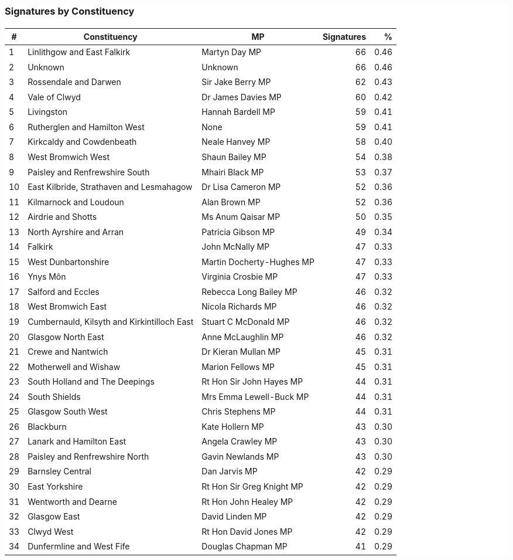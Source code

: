 ### Signatures by Constituency

| # | Constituency | MP | Signatures | % |
| - | - | - | -: | -: |
| 1 | Linlithgow and East Falkirk | Martyn Day MP | 66 | 0.46 |
| 2 | Unknown | Unknown | 66 | 0.46 |
| 3 | Rossendale and Darwen | Sir Jake Berry MP | 62 | 0.43 |
| 4 | Vale of Clwyd | Dr James Davies MP | 60 | 0.42 |
| 5 | Livingston | Hannah Bardell MP | 59 | 0.41 |
| 6 | Rutherglen and Hamilton West | None | 59 | 0.41 |
| 7 | Kirkcaldy and Cowdenbeath | Neale Hanvey MP | 58 | 0.40 |
| 8 | West Bromwich West | Shaun Bailey MP | 54 | 0.38 |
| 9 | Paisley and Renfrewshire South | Mhairi Black MP | 53 | 0.37 |
| 10 | East Kilbride, Strathaven and Lesmahagow | Dr Lisa Cameron MP | 52 | 0.36 |
| 11 | Kilmarnock and Loudoun | Alan Brown MP | 52 | 0.36 |
| 12 | Airdrie and Shotts | Ms Anum Qaisar MP | 50 | 0.35 |
| 13 | North Ayrshire and Arran | Patricia Gibson MP | 49 | 0.34 |
| 14 | Falkirk | John McNally MP | 47 | 0.33 |
| 15 | West Dunbartonshire | Martin Docherty-Hughes MP | 47 | 0.33 |
| 16 | Ynys Môn | Virginia Crosbie MP | 47 | 0.33 |
| 17 | Salford and Eccles | Rebecca Long Bailey MP | 46 | 0.32 |
| 18 | West Bromwich East | Nicola Richards MP | 46 | 0.32 |
| 19 | Cumbernauld, Kilsyth and Kirkintilloch East | Stuart C McDonald MP | 46 | 0.32 |
| 20 | Glasgow North East | Anne McLaughlin MP | 46 | 0.32 |
| 21 | Crewe and Nantwich | Dr Kieran Mullan MP | 45 | 0.31 |
| 22 | Motherwell and Wishaw | Marion Fellows MP | 45 | 0.31 |
| 23 | South Holland and The Deepings | Rt Hon Sir John Hayes MP | 44 | 0.31 |
| 24 | South Shields | Mrs Emma Lewell-Buck MP | 44 | 0.31 |
| 25 | Glasgow South West | Chris Stephens MP | 44 | 0.31 |
| 26 | Blackburn | Kate Hollern MP | 43 | 0.30 |
| 27 | Lanark and Hamilton East | Angela Crawley MP | 43 | 0.30 |
| 28 | Paisley and Renfrewshire North | Gavin Newlands MP | 43 | 0.30 |
| 29 | Barnsley Central | Dan Jarvis MP | 42 | 0.29 |
| 30 | East Yorkshire | Rt Hon Sir Greg Knight MP | 42 | 0.29 |
| 31 | Wentworth and Dearne | Rt Hon John Healey MP | 42 | 0.29 |
| 32 | Glasgow East | David Linden MP | 42 | 0.29 |
| 33 | Clwyd West | Rt Hon David Jones MP | 42 | 0.29 |
| 34 | Dunfermline and West Fife | Douglas Chapman MP | 41 | 0.29 |